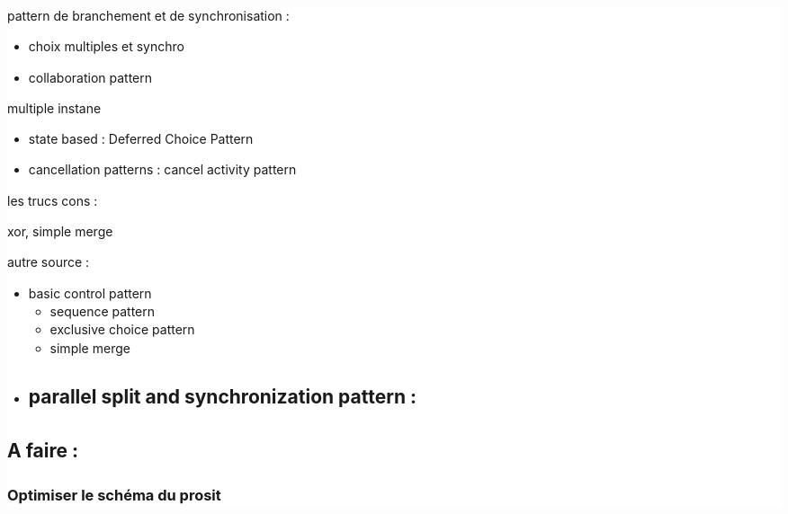 pattern de branchement et de synchronisation : 

- choix multiples et synchro

- collaboration pattern

multiple instane

- state based : 
Deferred Choice Pattern

- cancellation patterns :
cancel activity pattern

les trucs cons : 

xor, simple merge


autre source : 

- basic control pattern
	- sequence pattern
	- exclusive choice pattern
	- simple merge
- parallel split and synchronization pattern :
	-  



## A faire :

### Optimiser le schéma du prosit
